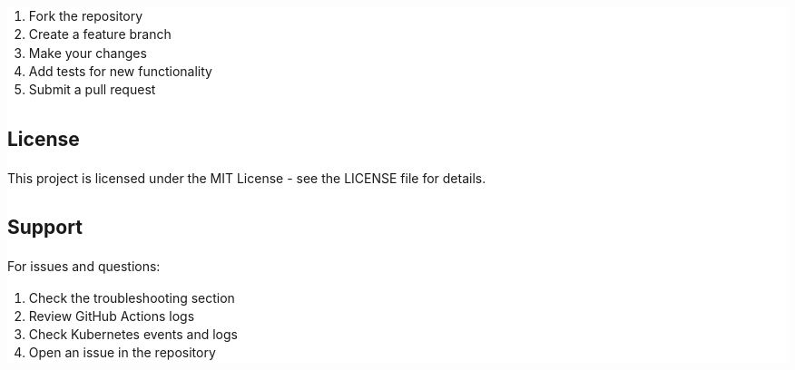 1. Fork the repository
2. Create a feature branch
3. Make your changes
4. Add tests for new functionality
5. Submit a pull request

##  License

This project is licensed under the MIT License - see the LICENSE file for details.

##  Support

For issues and questions:

1. Check the troubleshooting section
2. Review GitHub Actions logs
3. Check Kubernetes events and logs
4. Open an issue in the repository
